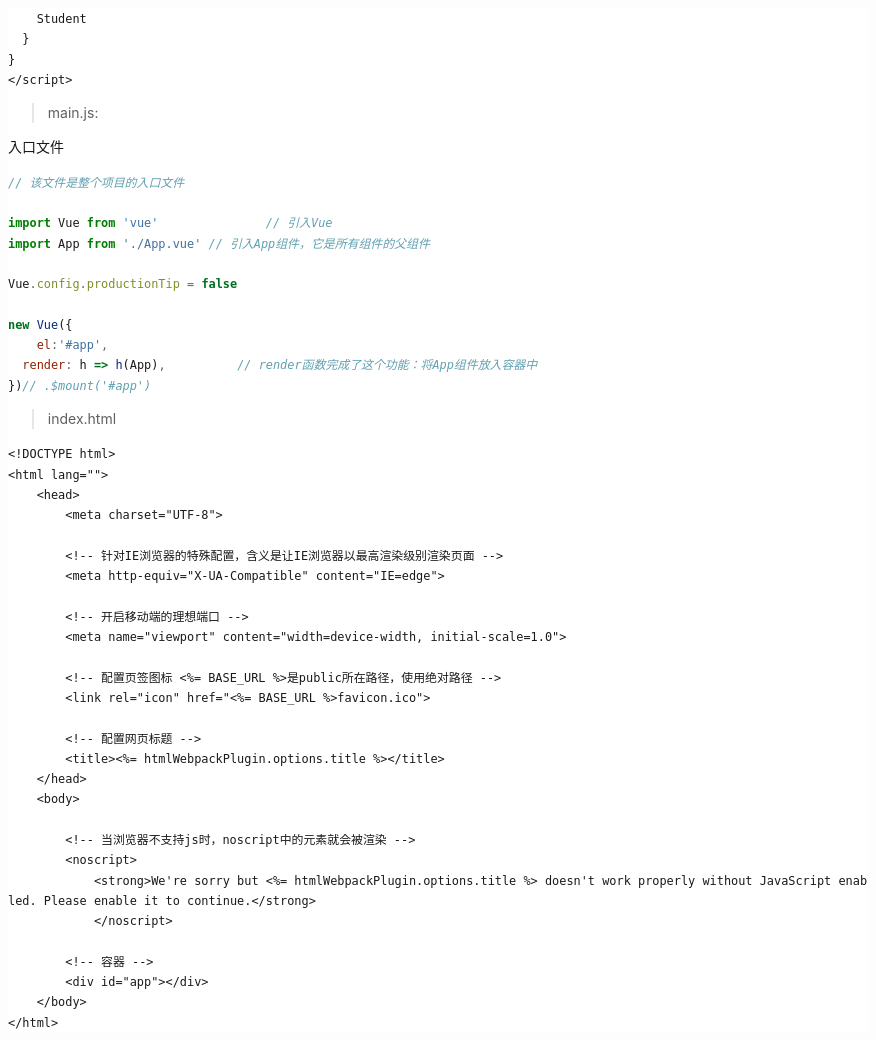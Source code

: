 ```vue
    Student
  }
}
</script>
```

> main.js:

入口文件

```js
// 该文件是整个项目的入口文件

import Vue from 'vue'				// 引入Vue
import App from './App.vue'	// 引入App组件，它是所有组件的父组件

Vue.config.productionTip = false

new Vue({
	el:'#app',
  render: h => h(App),			// render函数完成了这个功能：将App组件放入容器中
})// .$mount('#app')
```

> index.html

```ejs
<!DOCTYPE html>
<html lang="">
    <head>
        <meta charset="UTF-8">
      
        <!-- 针对IE浏览器的特殊配置，含义是让IE浏览器以最高渲染级别渲染页面 -->
        <meta http-equiv="X-UA-Compatible" content="IE=edge">
      
        <!-- 开启移动端的理想端口 -->
        <meta name="viewport" content="width=device-width, initial-scale=1.0">
      
        <!-- 配置页签图标 <%= BASE_URL %>是public所在路径，使用绝对路径 -->
        <link rel="icon" href="<%= BASE_URL %>favicon.ico">
      
        <!-- 配置网页标题 -->
        <title><%= htmlWebpackPlugin.options.title %></title>
    </head>
    <body>
      
      	<!-- 当浏览器不支持js时，noscript中的元素就会被渲染 -->
      	<noscript>
      		<strong>We're sorry but <%= htmlWebpackPlugin.options.title %> doesn't work properly without JavaScript enabled. Please enable it to continue.</strong>
    		</noscript>
          
        <!-- 容器 -->
        <div id="app"></div>
    </body>
</html>
```
